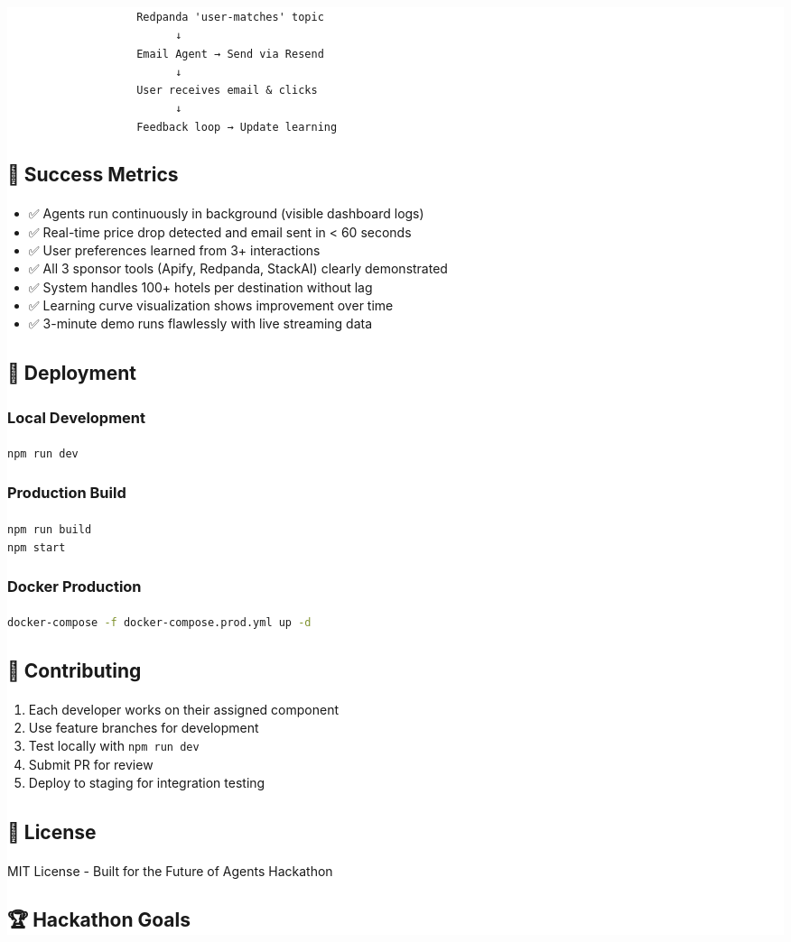 ```
                    Redpanda 'user-matches' topic
                          ↓
                    Email Agent → Send via Resend
                          ↓
                    User receives email & clicks
                          ↓
                    Feedback loop → Update learning
```

## 🎯 Success Metrics

- ✅ Agents run continuously in background (visible dashboard logs)
- ✅ Real-time price drop detected and email sent in < 60 seconds
- ✅ User preferences learned from 3+ interactions
- ✅ All 3 sponsor tools (Apify, Redpanda, StackAI) clearly demonstrated
- ✅ System handles 100+ hotels per destination without lag
- ✅ Learning curve visualization shows improvement over time
- ✅ 3-minute demo runs flawlessly with live streaming data

## 🚀 Deployment

### Local Development
```bash
npm run dev
```

### Production Build
```bash
npm run build
npm start
```

### Docker Production
```bash
docker-compose -f docker-compose.prod.yml up -d
```

## 🤝 Contributing

1. Each developer works on their assigned component
2. Use feature branches for development
3. Test locally with `npm run dev`
4. Submit PR for review
5. Deploy to staging for integration testing

## 📝 License

MIT License - Built for the Future of Agents Hackathon

## 🏆 Hackathon Goals
